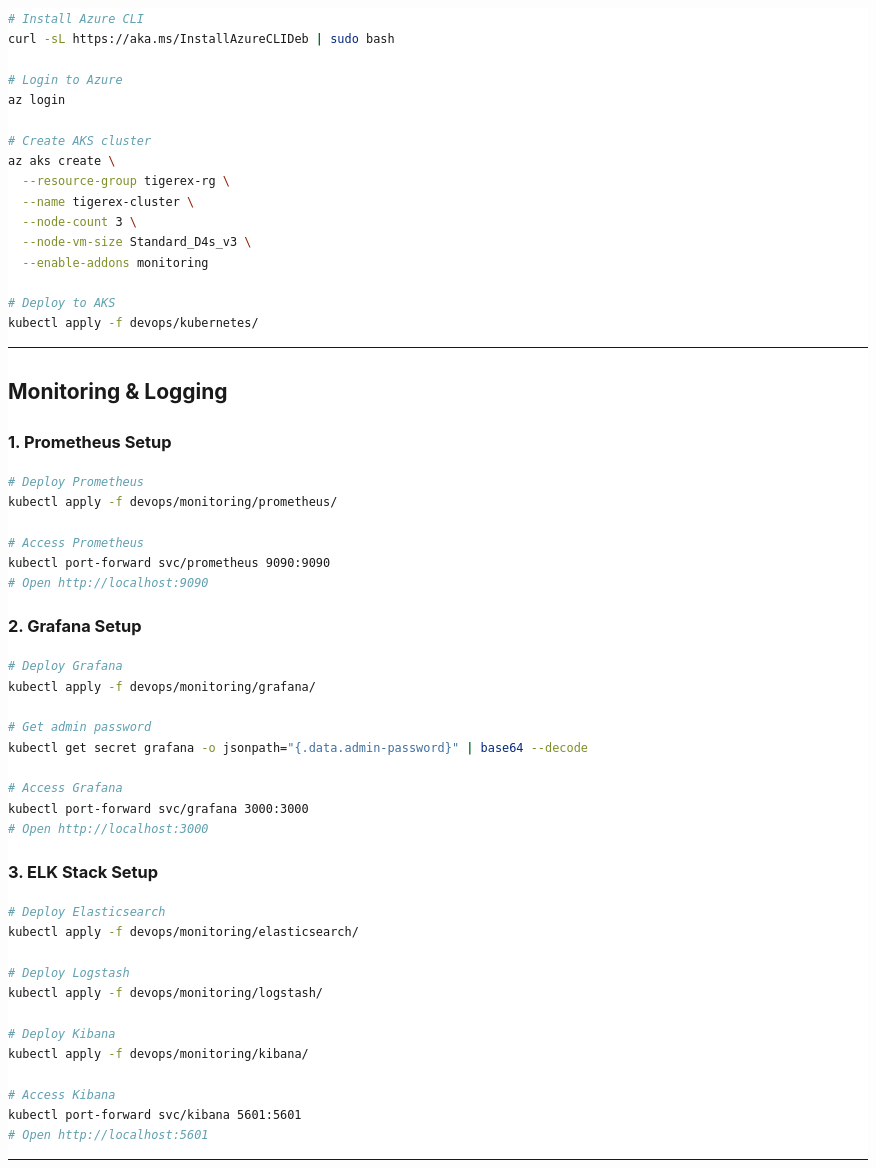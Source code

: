 ```bash
# Install Azure CLI
curl -sL https://aka.ms/InstallAzureCLIDeb | sudo bash

# Login to Azure
az login

# Create AKS cluster
az aks create \
  --resource-group tigerex-rg \
  --name tigerex-cluster \
  --node-count 3 \
  --node-vm-size Standard_D4s_v3 \
  --enable-addons monitoring

# Deploy to AKS
kubectl apply -f devops/kubernetes/
```

---

## Monitoring & Logging

### 1. Prometheus Setup

```bash
# Deploy Prometheus
kubectl apply -f devops/monitoring/prometheus/

# Access Prometheus
kubectl port-forward svc/prometheus 9090:9090
# Open http://localhost:9090
```

### 2. Grafana Setup

```bash
# Deploy Grafana
kubectl apply -f devops/monitoring/grafana/

# Get admin password
kubectl get secret grafana -o jsonpath="{.data.admin-password}" | base64 --decode

# Access Grafana
kubectl port-forward svc/grafana 3000:3000
# Open http://localhost:3000
```

### 3. ELK Stack Setup

```bash
# Deploy Elasticsearch
kubectl apply -f devops/monitoring/elasticsearch/

# Deploy Logstash
kubectl apply -f devops/monitoring/logstash/

# Deploy Kibana
kubectl apply -f devops/monitoring/kibana/

# Access Kibana
kubectl port-forward svc/kibana 5601:5601
# Open http://localhost:5601
```

---